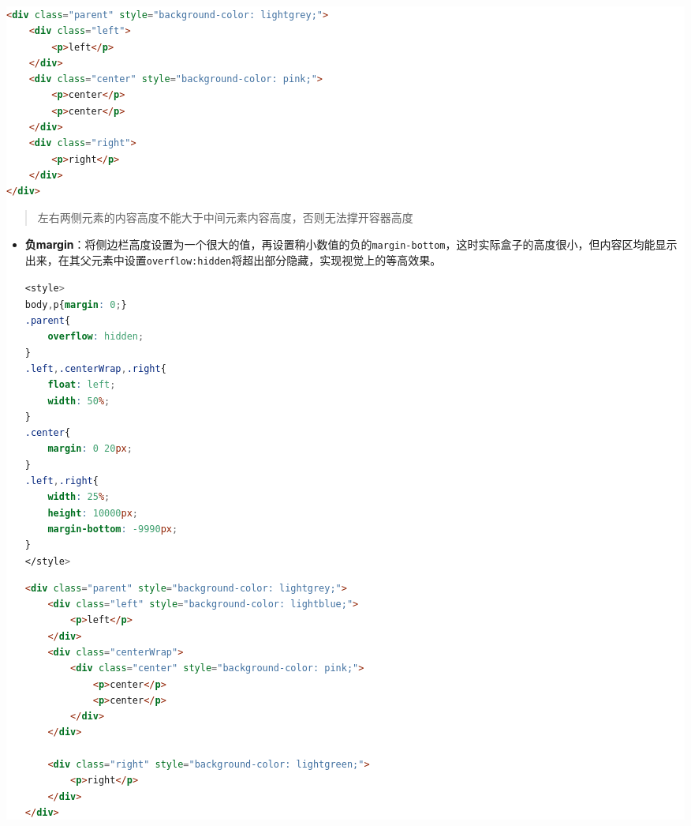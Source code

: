   ```html
  <div class="parent" style="background-color: lightgrey;">
      <div class="left">
          <p>left</p>
      </div>  
      <div class="center" style="background-color: pink;">
          <p>center</p>
          <p>center</p>
      </div>          
      <div class="right">
          <p>right</p>
      </div>        
  </div>
  ```

  > 左右两侧元素的内容高度不能大于中间元素内容高度，否则无法撑开容器高度

- **负margin**：将侧边栏高度设置为一个很大的值，再设置稍小数值的负的`margin-bottom`，这时实际盒子的高度很小，但内容区均能显示出来，在其父元素中设置`overflow:hidden`将超出部分隐藏，实现视觉上的等高效果。

  ```css
  <style>
  body,p{margin: 0;}
  .parent{
      overflow: hidden;
  }
  .left,.centerWrap,.right{
      float: left;
      width: 50%;
  }
  .center{
      margin: 0 20px;
  }
  .left,.right{
      width: 25%;
      height: 10000px;
      margin-bottom: -9990px;
  }
  </style>
  ```

  ```html
  <div class="parent" style="background-color: lightgrey;">
      <div class="left" style="background-color: lightblue;">
          <p>left</p>
      </div>  
      <div class="centerWrap">
          <div class="center" style="background-color: pink;">
              <p>center</p>
              <p>center</p>
          </div>         
      </div>
           
      <div class="right" style="background-color: lightgreen;">
          <p>right</p>
      </div>        
  </div>
  ```
